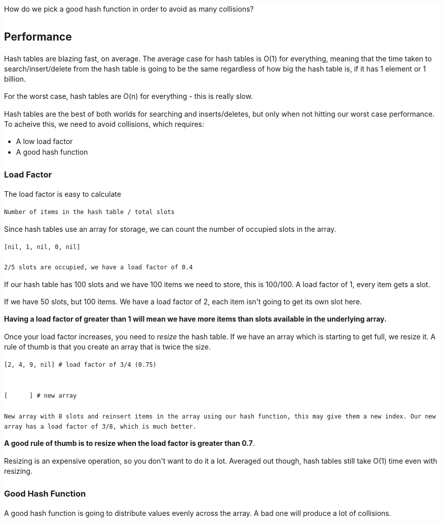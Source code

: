 How do we pick a good hash function in order to avoid as many collisions?

## Performance

Hash tables are blazing fast, on average. The average case for hash tables is O(1) for everything, meaning that the time taken to search/insert/delete from the hash table is going to be the same regardless of how big the hash table is, if it has 1 element or 1 billion.

For the worst case, hash tables are O(n) for everything - this is really slow.

Hash tables are the best of both worlds for searching and inserts/deletes, but only when not hitting our worst case performance. To acheive this, we need to avoid collisions, which requires:

* A low load factor
* A good hash function


### Load Factor

The load factor is easy to calculate

    Number of items in the hash table / total slots

Since hash tables use an array for storage, we can count the number of occupied slots in the array.

    [nil, 1, nil, 0, nil]

    2/5 slots are occupied, we have a load factor of 0.4

If our hash table has 100 slots and we have 100 items we need to store, this is 100/100. A load factor of 1, every item gets a slot.

If we have 50 slots, but 100 items. We have a load factor of 2, each item isn't going to get its own slot here.

**Having a load factor of greater than 1 will mean we have more items than slots available in the underlying array.**

Once your load factor increases, you need to *resize* the hash table. If we have an array which is starting to get full, we resize it. A rule of thumb is that you create an array that is twice the size.

    [2, 4, 9, nil] # load factor of 3/4 (0.75)


    [      ] # new array
    
    New array with 8 slots and reinsert items in the array using our hash function, this may give them a new index. Our new array has a load factor of 3/8, which is much better.

**A good rule of thumb is to resize when the load factor is greater than 0.7**.

Resizing is an expensive operation, so you don't want to do it a lot. Averaged out though, hash tables still take O(1) time even with resizing.

### Good Hash Function

A good hash function is going to distribute values evenly across the array. A bad one will produce a lot of collisions.
